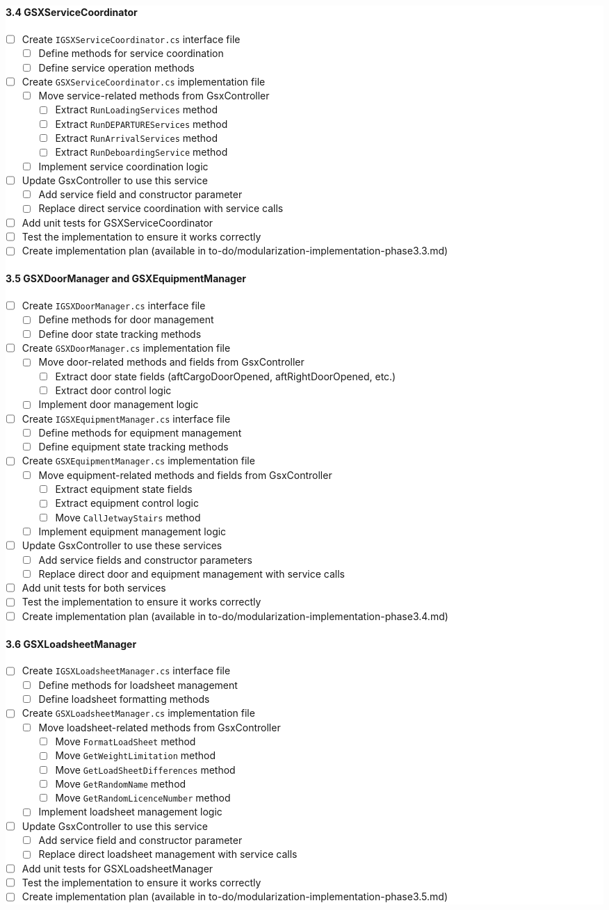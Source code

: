 #### 3.4 GSXServiceCoordinator

- [ ] Create `IGSXServiceCoordinator.cs` interface file
  - [ ] Define methods for service coordination
  - [ ] Define service operation methods
- [ ] Create `GSXServiceCoordinator.cs` implementation file
  - [ ] Move service-related methods from GsxController
    - [ ] Extract `RunLoadingServices` method
    - [ ] Extract `RunDEPARTUREServices` method
    - [ ] Extract `RunArrivalServices` method
    - [ ] Extract `RunDeboardingService` method
  - [ ] Implement service coordination logic
- [ ] Update GsxController to use this service
  - [ ] Add service field and constructor parameter
  - [ ] Replace direct service coordination with service calls
- [ ] Add unit tests for GSXServiceCoordinator
- [ ] Test the implementation to ensure it works correctly
- [ ] Create implementation plan (available in to-do/modularization-implementation-phase3.3.md)

#### 3.5 GSXDoorManager and GSXEquipmentManager

- [ ] Create `IGSXDoorManager.cs` interface file
  - [ ] Define methods for door management
  - [ ] Define door state tracking methods
- [ ] Create `GSXDoorManager.cs` implementation file
  - [ ] Move door-related methods and fields from GsxController
    - [ ] Extract door state fields (aftCargoDoorOpened, aftRightDoorOpened, etc.)
    - [ ] Extract door control logic
  - [ ] Implement door management logic
- [ ] Create `IGSXEquipmentManager.cs` interface file
  - [ ] Define methods for equipment management
  - [ ] Define equipment state tracking methods
- [ ] Create `GSXEquipmentManager.cs` implementation file
  - [ ] Move equipment-related methods and fields from GsxController
    - [ ] Extract equipment state fields
    - [ ] Extract equipment control logic
    - [ ] Move `CallJetwayStairs` method
  - [ ] Implement equipment management logic
- [ ] Update GsxController to use these services
  - [ ] Add service fields and constructor parameters
  - [ ] Replace direct door and equipment management with service calls
- [ ] Add unit tests for both services
- [ ] Test the implementation to ensure it works correctly
- [ ] Create implementation plan (available in to-do/modularization-implementation-phase3.4.md)

#### 3.6 GSXLoadsheetManager

- [ ] Create `IGSXLoadsheetManager.cs` interface file
  - [ ] Define methods for loadsheet management
  - [ ] Define loadsheet formatting methods
- [ ] Create `GSXLoadsheetManager.cs` implementation file
  - [ ] Move loadsheet-related methods from GsxController
    - [ ] Move `FormatLoadSheet` method
    - [ ] Move `GetWeightLimitation` method
    - [ ] Move `GetLoadSheetDifferences` method
    - [ ] Move `GetRandomName` method
    - [ ] Move `GetRandomLicenceNumber` method
  - [ ] Implement loadsheet management logic
- [ ] Update GsxController to use this service
  - [ ] Add service field and constructor parameter
  - [ ] Replace direct loadsheet management with service calls
- [ ] Add unit tests for GSXLoadsheetManager
- [ ] Test the implementation to ensure it works correctly
- [ ] Create implementation plan (available in to-do/modularization-implementation-phase3.5.md)
